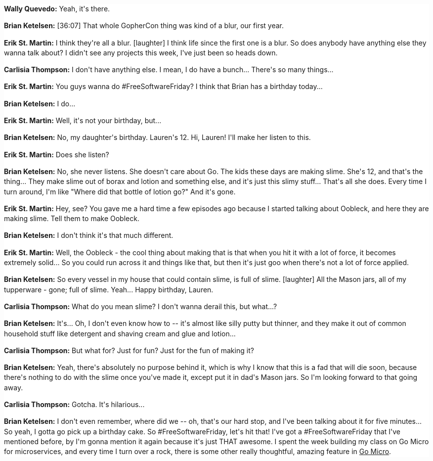 **Wally Quevedo:** Yeah, it's there.

**Brian Ketelsen:** \[36:07\] That whole GopherCon thing was kind of a blur, our first year.

**Erik St. Martin:** I think they're all a blur. \[laughter\] I think life since the first one is a blur. So does anybody have anything else they wanna talk about? I didn't see any projects this week, I've just been so heads down.

**Carlisia Thompson:** I don't have anything else. I mean, I do have a bunch... There's so many things...

**Erik St. Martin:** You guys wanna do \#FreeSoftwareFriday? I think that Brian has a birthday today...

**Brian Ketelsen:** I do...

**Erik St. Martin:** Well, it's not your birthday, but...

**Brian Ketelsen:** No, my daughter's birthday. Lauren's 12. Hi, Lauren! I'll make her listen to this.

**Erik St. Martin:** Does she listen?

**Brian Ketelsen:** No, she never listens. She doesn't care about Go. The kids these days are making slime. She's 12, and that's the thing... They make slime out of borax and lotion and something else, and it's just this slimy stuff... That's all she does. Every time I turn around, I'm like "Where did that bottle of lotion go?" And it's gone.

**Erik St. Martin:** Hey, see? You gave me a hard time a few episodes ago because I started talking about Oobleck, and here they are making slime. Tell them to make Oobleck.

**Brian Ketelsen:** I don't think it's that much different.

**Erik St. Martin:** Well, the Oobleck - the cool thing about making that is that when you hit it with a lot of force, it becomes extremely solid... So you could run across it and things like that, but then it's just goo when there's not a lot of force applied.

**Brian Ketelsen:** So every vessel in my house that could contain slime, is full of slime. \[laughter\] All the Mason jars, all of my tupperware - gone; full of slime. Yeah... Happy birthday, Lauren.

**Carlisia Thompson:** What do you mean slime? I don't wanna derail this, but what...?

**Brian Ketelsen:** It's... Oh, I don't even know how to -- it's almost like silly putty but thinner, and they make it out of common household stuff like detergent and shaving cream and glue and lotion...

**Carlisia Thompson:** But what for? Just for fun? Just for the fun of making it?

**Brian Ketelsen:** Yeah, there's absolutely no purpose behind it, which is why I know that this is a fad that will die soon, because there's nothing to do with the slime once you've made it, except put it in dad's Mason jars. So I'm looking forward to that going away.

**Carlisia Thompson:** Gotcha. It's hilarious...

**Brian Ketelsen:** I don't even remember, where did we -- oh, that's our hard stop, and I've been talking about it for five minutes... So yeah, I gotta go pick up a birthday cake. So \#FreeSoftwareFriday, let's hit that! I've got a \#FreeSoftwareFriday that I've mentioned before, by I'm gonna mention it again because it's just THAT awesome. I spent the week building my class on Go Micro for microservices, and every time I turn over a rock, there is some other really thoughtful, amazing feature in [Go Micro](https://micro.mu/).
